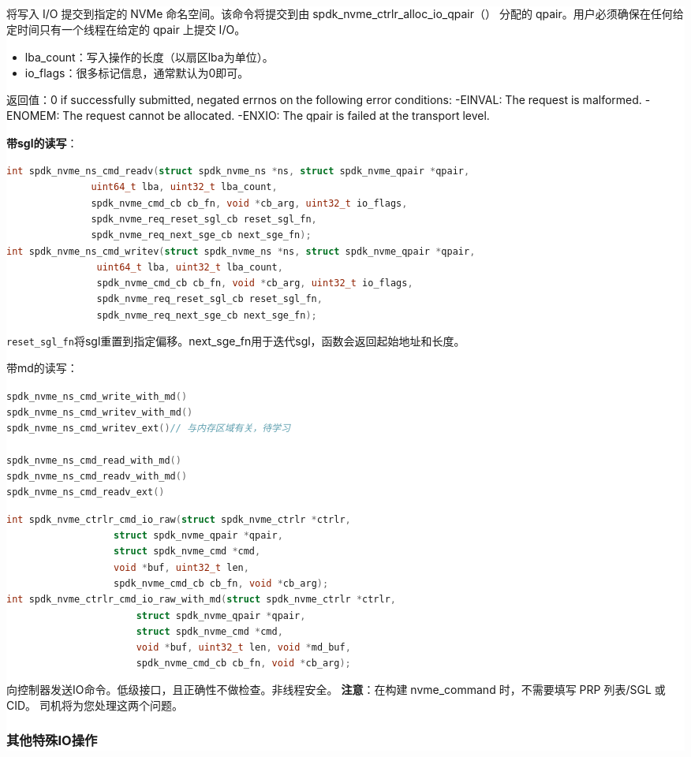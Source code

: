 将写入 I/O 提交到指定的 NVMe 命名空间。该命令将提交到由 spdk_nvme_ctrlr_alloc_io_qpair（） 分配的 qpair。用户必须确保在任何给定时间只有一个线程在给定的 qpair 上提交 I/O。

- lba_count：写入操作的长度（以扇区lba为单位）。
- io_flags：很多标记信息，通常默认为0即可。

返回值：0 if successfully submitted, negated errnos on the following error conditions: -EINVAL: The request is malformed. -ENOMEM: The request cannot be allocated. -ENXIO: The qpair is failed at the transport level.

**带sgl的读写**：

```cpp
int spdk_nvme_ns_cmd_readv(struct spdk_nvme_ns *ns, struct spdk_nvme_qpair *qpair,
			   uint64_t lba, uint32_t lba_count,
			   spdk_nvme_cmd_cb cb_fn, void *cb_arg, uint32_t io_flags,
			   spdk_nvme_req_reset_sgl_cb reset_sgl_fn,
			   spdk_nvme_req_next_sge_cb next_sge_fn);
int spdk_nvme_ns_cmd_writev(struct spdk_nvme_ns *ns, struct spdk_nvme_qpair *qpair,
			    uint64_t lba, uint32_t lba_count,
			    spdk_nvme_cmd_cb cb_fn, void *cb_arg, uint32_t io_flags,
			    spdk_nvme_req_reset_sgl_cb reset_sgl_fn,
			    spdk_nvme_req_next_sge_cb next_sge_fn);
```

`reset_sgl_fn`将sgl重置到指定偏移。next_sge_fn用于迭代sgl，函数会返回起始地址和长度。

带md的读写：

```cpp
spdk_nvme_ns_cmd_write_with_md()
spdk_nvme_ns_cmd_writev_with_md()
spdk_nvme_ns_cmd_writev_ext()// 与内存区域有关，待学习

spdk_nvme_ns_cmd_read_with_md()
spdk_nvme_ns_cmd_readv_with_md()
spdk_nvme_ns_cmd_readv_ext()
```

```cpp
int spdk_nvme_ctrlr_cmd_io_raw(struct spdk_nvme_ctrlr *ctrlr,
			       struct spdk_nvme_qpair *qpair,
			       struct spdk_nvme_cmd *cmd,
			       void *buf, uint32_t len,
			       spdk_nvme_cmd_cb cb_fn, void *cb_arg);
int spdk_nvme_ctrlr_cmd_io_raw_with_md(struct spdk_nvme_ctrlr *ctrlr,
				       struct spdk_nvme_qpair *qpair,
				       struct spdk_nvme_cmd *cmd,
				       void *buf, uint32_t len, void *md_buf,
				       spdk_nvme_cmd_cb cb_fn, void *cb_arg);
```

向控制器发送IO命令。低级接口，且正确性不做检查。非线程安全。
**注意**：在构建 nvme_command 时，不需要填写 PRP 列表/SGL 或 CID。 司机将为您处理这两个问题。

### 其他特殊IO操作
